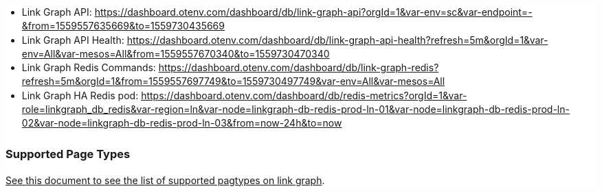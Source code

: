 - Link Graph API: https://dashboard.otenv.com/dashboard/db/link-graph-api?orgId=1&var-env=sc&var-endpoint=-&from=1559557635669&to=1559730435669
- Link Graph API Health: https://dashboard.otenv.com/dashboard/db/link-graph-api-health?refresh=5m&orgId=1&var-env=All&var-mesos=All&from=1559557670340&to=1559730470340
- Link Graph Redis Commands: https://dashboard.otenv.com/dashboard/db/link-graph-redis?refresh=5m&orgId=1&from=1559557697749&to=1559730497749&var-env=All&var-mesos=All
- Link Graph HA Redis pod: https://dashboard.otenv.com/dashboard/db/redis-metrics?orgId=1&var-role=linkgraph_db_redis&var-region=ln&var-node=linkgraph-db-redis-prod-ln-01&var-node=linkgraph-db-redis-prod-ln-02&var-node=linkgraph-db-redis-prod-ln-03&from=now-24h&to=now

### Supported Page Types

[See this document to see the list of supported pagtypes on link graph](docs/SUPPORTED_PAGE_TYPES.md).
